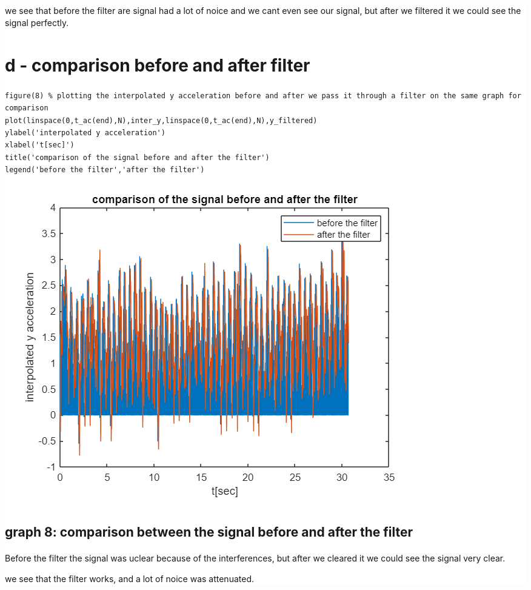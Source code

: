 we see that before the filter are signal had a lot of noice and we cant even see our signal, but after we filtered it we could see the signal perfectly.

# d - comparison before and after filter

```matlab:Code
figure(8) % plotting the interpolated y acceleration before and after we pass it through a filter on the same graph for comparison
plot(linspace(0,t_ac(end),N),inter_y,linspace(0,t_ac(end),N),y_filtered)
ylabel('interpolated y acceleration')
xlabel('t[sec]')
title('comparison of the signal before and after the filter')
legend('before the filter','after the filter')
```

![figure_7.png](AvgStepRate_images/figure_7.png)

## graph 8: comparison between the signal before and after the filter

Before the filter the signal was uclear because of the interferences, but after we cleared it we could see the signal very clear.

we see that the filter works, and a lot of noice was attenuated.

